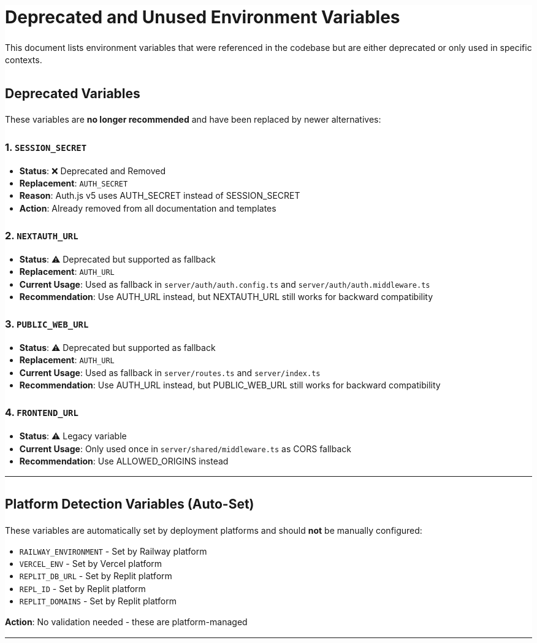# Deprecated and Unused Environment Variables

This document lists environment variables that were referenced in the codebase but are either deprecated or only used in specific contexts.

## Deprecated Variables

These variables are **no longer recommended** and have been replaced by newer alternatives:

### 1. `SESSION_SECRET`
- **Status**: ❌ Deprecated and Removed
- **Replacement**: `AUTH_SECRET`
- **Reason**: Auth.js v5 uses AUTH_SECRET instead of SESSION_SECRET
- **Action**: Already removed from all documentation and templates

### 2. `NEXTAUTH_URL`
- **Status**: ⚠️ Deprecated but supported as fallback
- **Replacement**: `AUTH_URL`
- **Current Usage**: Used as fallback in `server/auth/auth.config.ts` and `server/auth/auth.middleware.ts`
- **Recommendation**: Use AUTH_URL instead, but NEXTAUTH_URL still works for backward compatibility

### 3. `PUBLIC_WEB_URL`
- **Status**: ⚠️ Deprecated but supported as fallback
- **Replacement**: `AUTH_URL`
- **Current Usage**: Used as fallback in `server/routes.ts` and `server/index.ts`
- **Recommendation**: Use AUTH_URL instead, but PUBLIC_WEB_URL still works for backward compatibility

### 4. `FRONTEND_URL`
- **Status**: ⚠️ Legacy variable
- **Current Usage**: Only used once in `server/shared/middleware.ts` as CORS fallback
- **Recommendation**: Use ALLOWED_ORIGINS instead

---

## Platform Detection Variables (Auto-Set)

These variables are automatically set by deployment platforms and should **not** be manually configured:

- `RAILWAY_ENVIRONMENT` - Set by Railway platform
- `VERCEL_ENV` - Set by Vercel platform
- `REPLIT_DB_URL` - Set by Replit platform
- `REPL_ID` - Set by Replit platform
- `REPLIT_DOMAINS` - Set by Replit platform

**Action**: No validation needed - these are platform-managed

---
